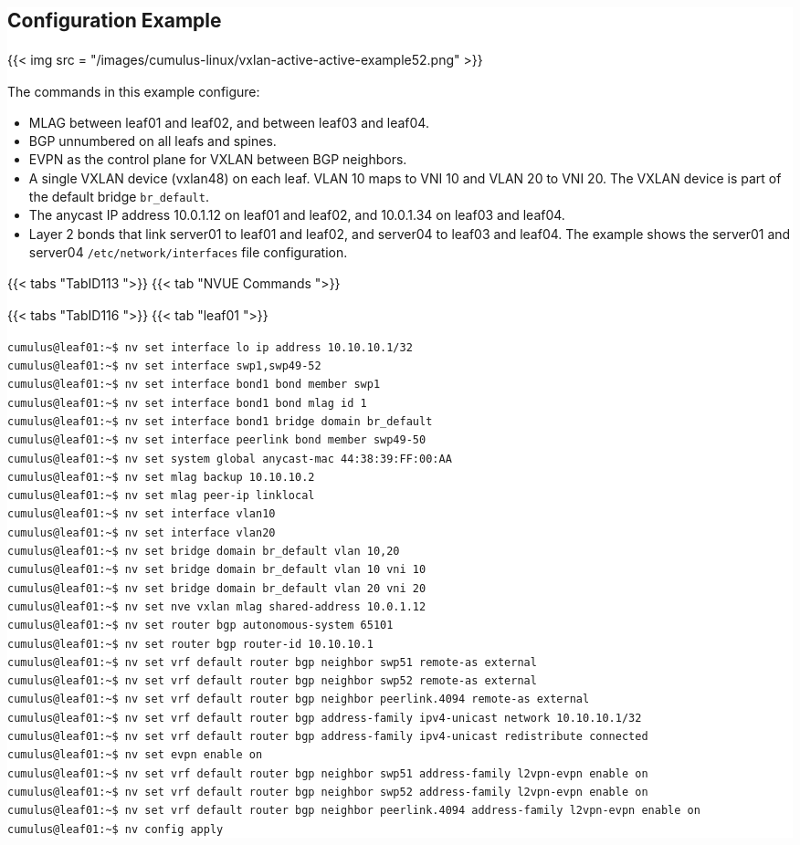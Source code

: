 ```
```


## Configuration Example

{{< img src = "/images/cumulus-linux/vxlan-active-active-example52.png" >}}

The commands in this example configure:
- MLAG between leaf01 and leaf02, and between leaf03 and leaf04.
- BGP unnumbered on all leafs and spines.
- EVPN as the control plane for VXLAN between BGP neighbors.
- A single VXLAN device (vxlan48) on each leaf. VLAN 10 maps to VNI 10 and VLAN 20 to VNI 20. The VXLAN device is part of the default bridge `br_default`.
- The anycast IP address 10.0.1.12 on leaf01 and leaf02, and 10.0.1.34 on leaf03 and leaf04.
- Layer 2 bonds that link server01 to leaf01 and leaf02, and server04 to leaf03 and leaf04. The example shows the server01 and server04 `/etc/network/interfaces` file configuration.

{{< tabs "TabID113 ">}}
{{< tab "NVUE Commands ">}}

{{< tabs "TabID116 ">}}
{{< tab "leaf01 ">}}

```
cumulus@leaf01:~$ nv set interface lo ip address 10.10.10.1/32
cumulus@leaf01:~$ nv set interface swp1,swp49-52
cumulus@leaf01:~$ nv set interface bond1 bond member swp1
cumulus@leaf01:~$ nv set interface bond1 bond mlag id 1
cumulus@leaf01:~$ nv set interface bond1 bridge domain br_default 
cumulus@leaf01:~$ nv set interface peerlink bond member swp49-50
cumulus@leaf01:~$ nv set system global anycast-mac 44:38:39:FF:00:AA
cumulus@leaf01:~$ nv set mlag backup 10.10.10.2
cumulus@leaf01:~$ nv set mlag peer-ip linklocal
cumulus@leaf01:~$ nv set interface vlan10 
cumulus@leaf01:~$ nv set interface vlan20
cumulus@leaf01:~$ nv set bridge domain br_default vlan 10,20
cumulus@leaf01:~$ nv set bridge domain br_default vlan 10 vni 10
cumulus@leaf01:~$ nv set bridge domain br_default vlan 20 vni 20
cumulus@leaf01:~$ nv set nve vxlan mlag shared-address 10.0.1.12
cumulus@leaf01:~$ nv set router bgp autonomous-system 65101
cumulus@leaf01:~$ nv set router bgp router-id 10.10.10.1
cumulus@leaf01:~$ nv set vrf default router bgp neighbor swp51 remote-as external
cumulus@leaf01:~$ nv set vrf default router bgp neighbor swp52 remote-as external
cumulus@leaf01:~$ nv set vrf default router bgp neighbor peerlink.4094 remote-as external
cumulus@leaf01:~$ nv set vrf default router bgp address-family ipv4-unicast network 10.10.10.1/32
cumulus@leaf01:~$ nv set vrf default router bgp address-family ipv4-unicast redistribute connected
cumulus@leaf01:~$ nv set evpn enable on
cumulus@leaf01:~$ nv set vrf default router bgp neighbor swp51 address-family l2vpn-evpn enable on
cumulus@leaf01:~$ nv set vrf default router bgp neighbor swp52 address-family l2vpn-evpn enable on
cumulus@leaf01:~$ nv set vrf default router bgp neighbor peerlink.4094 address-family l2vpn-evpn enable on
cumulus@leaf01:~$ nv config apply
```
